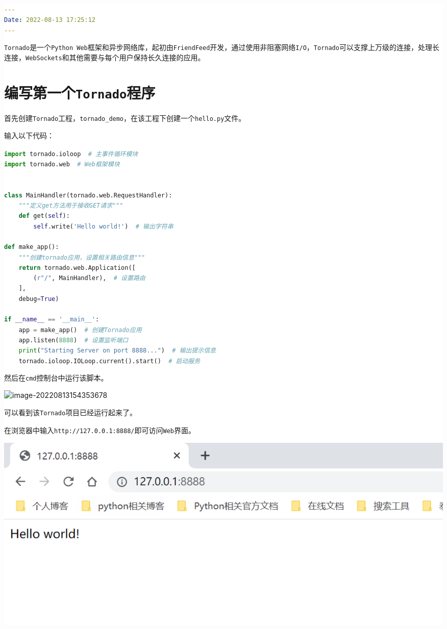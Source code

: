 ```yaml
---
Date: 2022-08-13 17:25:12
---
```


`Tornado`是一个`Python Web`框架和异步网络库，起初由`FriendFeed`开发，通过使用非阻塞网络`I/O`，`Tornado`可以支撑上万级的连接，处理长连接，`WebSockets`和其他需要与每个用户保持长久连接的应用。

# 编写第一个`Tornado`程序

首先创建`Tornado`工程，`tornado_demo`，在该工程下创建一个`hello.py`文件。

输入以下代码：

```python
import tornado.ioloop  # 主事件循环模块
import tornado.web  # Web框架模块


class MainHandler(tornado.web.RequestHandler):
    """定义get方法用于接收GET请求"""
    def get(self):
        self.write('Hello world!')  # 输出字符串

def make_app():
    """创建tornado应用，设置相关路由信息"""
    return tornado.web.Application([
        (r"/", MainHandler),  # 设置路由
    ],
    debug=True)

if __name__ == '__main__':
    app = make_app()  # 创建Tornado应用
    app.listen(8888)  # 设置监听端口
    print("Starting Server on port 8888...")  # 输出提示信息
    tornado.ioloop.IOLoop.current().start()  # 启动服务
```

然后在`cmd`控制台中运行该脚本。

![image-20220813154353678](C:/Users/log_ming/AppData/Roaming/Typora/typora-user-images/image-20220813154353678.png)

可以看到该`Tornado`项目已经运行起来了。

在浏览器中输入`http://127.0.0.1:8888/`即可访问`Web`界面。

![image-20220813154517337](Tornado%E6%A1%86%E6%9E%B6.assets/image-20220813154517337.png)